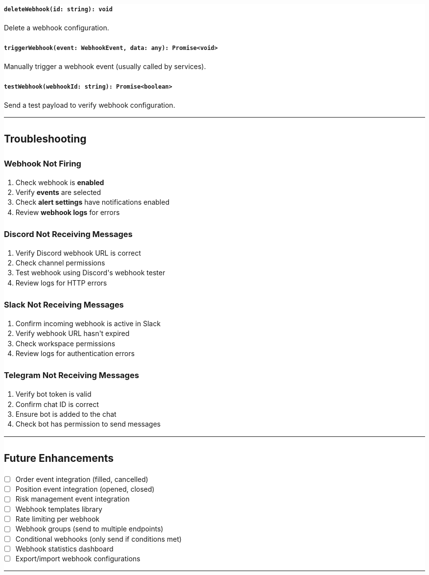#### `deleteWebhook(id: string): void`
Delete a webhook configuration.

#### `triggerWebhook(event: WebhookEvent, data: any): Promise<void>`
Manually trigger a webhook event (usually called by services).

#### `testWebhook(webhookId: string): Promise<boolean>`
Send a test payload to verify webhook configuration.

---

## Troubleshooting

### Webhook Not Firing

1. Check webhook is **enabled**
2. Verify **events** are selected
3. Check **alert settings** have notifications enabled
4. Review **webhook logs** for errors

### Discord Not Receiving Messages

1. Verify Discord webhook URL is correct
2. Check channel permissions
3. Test webhook using Discord's webhook tester
4. Review logs for HTTP errors

### Slack Not Receiving Messages

1. Confirm incoming webhook is active in Slack
2. Verify webhook URL hasn't expired
3. Check workspace permissions
4. Review logs for authentication errors

### Telegram Not Receiving Messages

1. Verify bot token is valid
2. Confirm chat ID is correct
3. Ensure bot is added to the chat
4. Check bot has permission to send messages

---

## Future Enhancements

- [ ] Order event integration (filled, cancelled)
- [ ] Position event integration (opened, closed)
- [ ] Risk management event integration
- [ ] Webhook templates library
- [ ] Rate limiting per webhook
- [ ] Webhook groups (send to multiple endpoints)
- [ ] Conditional webhooks (only send if conditions met)
- [ ] Webhook statistics dashboard
- [ ] Export/import webhook configurations

---